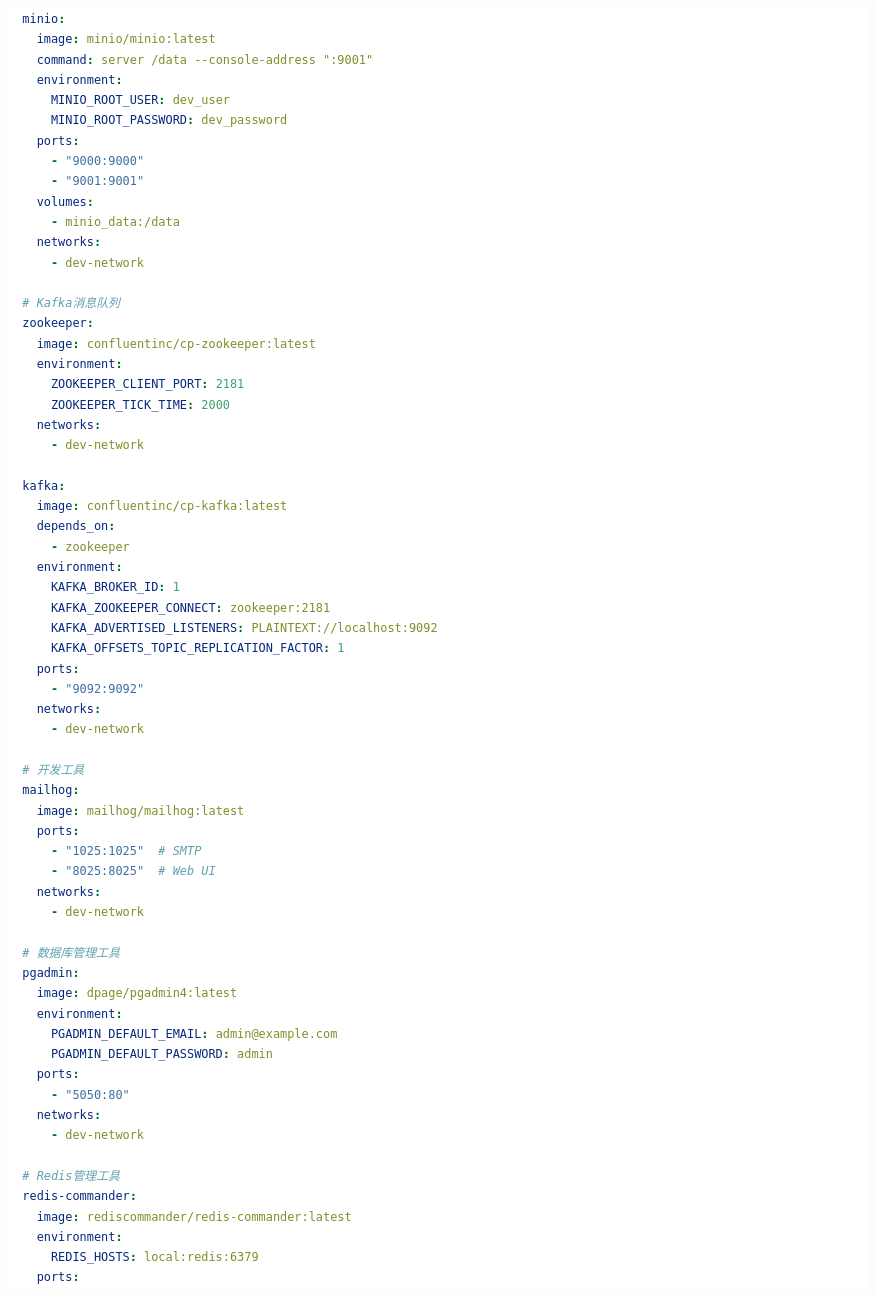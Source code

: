```yaml
  minio:
    image: minio/minio:latest
    command: server /data --console-address ":9001"
    environment:
      MINIO_ROOT_USER: dev_user
      MINIO_ROOT_PASSWORD: dev_password
    ports:
      - "9000:9000"
      - "9001:9001"
    volumes:
      - minio_data:/data
    networks:
      - dev-network

  # Kafka消息队列
  zookeeper:
    image: confluentinc/cp-zookeeper:latest
    environment:
      ZOOKEEPER_CLIENT_PORT: 2181
      ZOOKEEPER_TICK_TIME: 2000
    networks:
      - dev-network

  kafka:
    image: confluentinc/cp-kafka:latest
    depends_on:
      - zookeeper
    environment:
      KAFKA_BROKER_ID: 1
      KAFKA_ZOOKEEPER_CONNECT: zookeeper:2181
      KAFKA_ADVERTISED_LISTENERS: PLAINTEXT://localhost:9092
      KAFKA_OFFSETS_TOPIC_REPLICATION_FACTOR: 1
    ports:
      - "9092:9092"
    networks:
      - dev-network

  # 开发工具
  mailhog:
    image: mailhog/mailhog:latest
    ports:
      - "1025:1025"  # SMTP
      - "8025:8025"  # Web UI
    networks:
      - dev-network

  # 数据库管理工具
  pgadmin:
    image: dpage/pgadmin4:latest
    environment:
      PGADMIN_DEFAULT_EMAIL: admin@example.com
      PGADMIN_DEFAULT_PASSWORD: admin
    ports:
      - "5050:80"
    networks:
      - dev-network

  # Redis管理工具
  redis-commander:
    image: rediscommander/redis-commander:latest
    environment:
      REDIS_HOSTS: local:redis:6379
    ports:
```